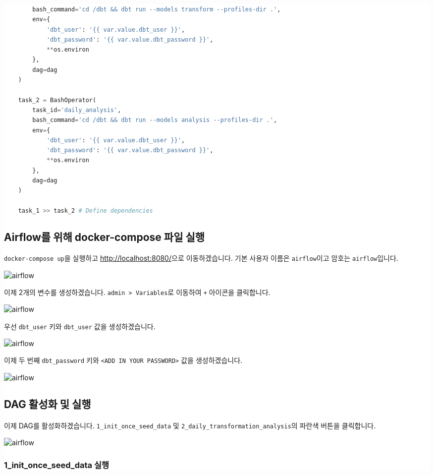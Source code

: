 ```python
        bash_command='cd /dbt && dbt run --models transform --profiles-dir .',
        env={
            'dbt_user': '{{ var.value.dbt_user }}',
            'dbt_password': '{{ var.value.dbt_password }}',
            **os.environ
        },
        dag=dag
    )

    task_2 = BashOperator(
        task_id='daily_analysis',
        bash_command='cd /dbt && dbt run --models analysis --profiles-dir .',
        env={
            'dbt_user': '{{ var.value.dbt_user }}',
            'dbt_password': '{{ var.value.dbt_password }}',
            **os.environ
        },
        dag=dag
    )

    task_1 >> task_2 # Define dependencies
```


## Airflow를 위해 docker-compose 파일 실행


`docker-compose up`을 실행하고 [http://localhost:8080/](http://localhost:8080/)으로 이동하겠습니다. 기본 사용자 이름은 `airflow`이고 암호는 `airflow`입니다.

![airflow](assets/data_engineering_with_apache_airflow_2_airflow_url.png)

이제 2개의 변수를 생성하겠습니다. `admin > Variables`로 이동하여 `+` 아이콘을 클릭합니다.

![airflow](assets/data_engineering_with_apache_airflow_5_airflow_variables.png)

우선 `dbt_user` 키와 `dbt_user` 값을 생성하겠습니다.

![airflow](assets/data_engineering_with_apache_airflow_5_airflow_username.png)

이제 두 번째 `dbt_password` 키와 `<ADD IN YOUR PASSWORD>` 값을 생성하겠습니다.

![airflow](assets/data_engineering_with_apache_airflow_5_airflow_password.png)


## DAG 활성화 및 실행

이제 DAG를 활성화하겠습니다. `1_init_once_seed_data` 및 `2_daily_transformation_analysis`의 파란색 버튼을 클릭합니다.

![airflow](assets/data_engineering_with_apache_airflow_6_runnig_our_dags.png)

### 1_init_once_seed_data 실행
